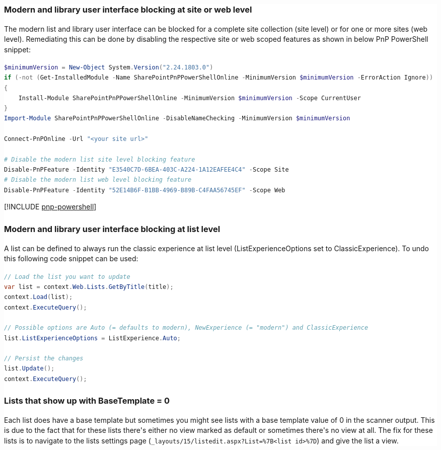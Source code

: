### Modern and library user interface blocking at site or web level

The modern list and library user interface can be blocked for a complete site collection (site level) or for one or more sites (web level). Remediating this can be done by disabling the respective site or web scoped features as shown in below PnP PowerShell snippet:

```PowerShell
$minimumVersion = New-Object System.Version("2.24.1803.0")
if (-not (Get-InstalledModule -Name SharePointPnPPowerShellOnline -MinimumVersion $minimumVersion -ErrorAction Ignore))
{
    Install-Module SharePointPnPPowerShellOnline -MinimumVersion $minimumVersion -Scope CurrentUser
}
Import-Module SharePointPnPPowerShellOnline -DisableNameChecking -MinimumVersion $minimumVersion

Connect-PnPOnline -Url "<your site url>"

# Disable the modern list site level blocking feature
Disable-PnPFeature -Identity "E3540C7D-6BEA-403C-A224-1A12EAFEE4C4" -Scope Site
# Disable the modern list web level blocking feature
Disable-PnPFeature -Identity "52E14B6F-B1BB-4969-B89B-C4FAA56745EF" -Scope Web
```

[!INCLUDE [pnp-powershell](../../includes/snippets/open-source/pnp-powershell.md)]

### Modern and library user interface blocking at list level

A list can be defined to always run the classic experience at list level (ListExperienceOptions set to ClassicExperience). To undo this following code snippet can be used:

```csharp
// Load the list you want to update
var list = context.Web.Lists.GetByTitle(title);
context.Load(list);
context.ExecuteQuery();

// Possible options are Auto (= defaults to modern), NewExperience (= "modern") and ClassicExperience
list.ListExperienceOptions = ListExperience.Auto;

// Persist the changes
list.Update();
context.ExecuteQuery();
```

### Lists that show up with BaseTemplate = 0

Each list does have a base template but sometimes you might see lists with a base template value of 0 in the scanner output. This is due to the fact that for these lists there's either no view marked as default or sometimes there's no view at all. The fix for these lists is to navigate to the lists settings page (`_layouts/15/listedit.aspx?List=%7B<list id>%7D`) and give the list a view.
